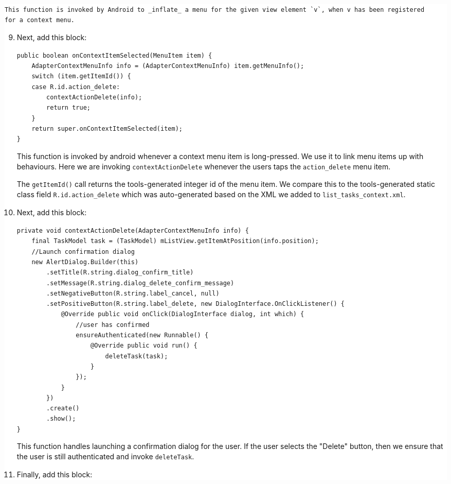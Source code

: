    This function is invoked by Android to _inflate_ a menu for the given view element `v`, when v has been registered
    for a context menu.
   
09. Next, add this block:
    
        public boolean onContextItemSelected(MenuItem item) {
            AdapterContextMenuInfo info = (AdapterContextMenuInfo) item.getMenuInfo();
            switch (item.getItemId()) {
            case R.id.action_delete:
                contextActionDelete(info);
                return true;
            }
            return super.onContextItemSelected(item);
        }

    This function is invoked by android whenever a context menu item is long-pressed. We use it to link menu items up with
    behaviours. Here we are invoking `contextActionDelete` whenever the users taps the `action_delete` menu item.

    The `getItemId()` call returns the tools-generated integer id of the menu item. We compare this to the tools-generated
    static class field `R.id.action_delete` which was auto-generated based on the XML we added to `list_tasks_context.xml`.

10. Next, add this block:

        private void contextActionDelete(AdapterContextMenuInfo info) {
            final TaskModel task = (TaskModel) mListView.getItemAtPosition(info.position);
            //Launch confirmation dialog
            new AlertDialog.Builder(this)
                .setTitle(R.string.dialog_confirm_title)
                .setMessage(R.string.dialog_delete_confirm_message)
                .setNegativeButton(R.string.label_cancel, null)
                .setPositiveButton(R.string.label_delete, new DialogInterface.OnClickListener() {
                    @Override public void onClick(DialogInterface dialog, int which) {
                        //user has confirmed
                        ensureAuthenticated(new Runnable() {
                            @Override public void run() {
                                deleteTask(task);
                            }
                        });
                    }
                })
                .create()
                .show();
        }
    
    This function handles launching a confirmation dialog for the user. If the user selects the "Delete" button, then
    we ensure that the user is still authenticated and invoke `deleteTask`.

11. Finally, add this block:
    